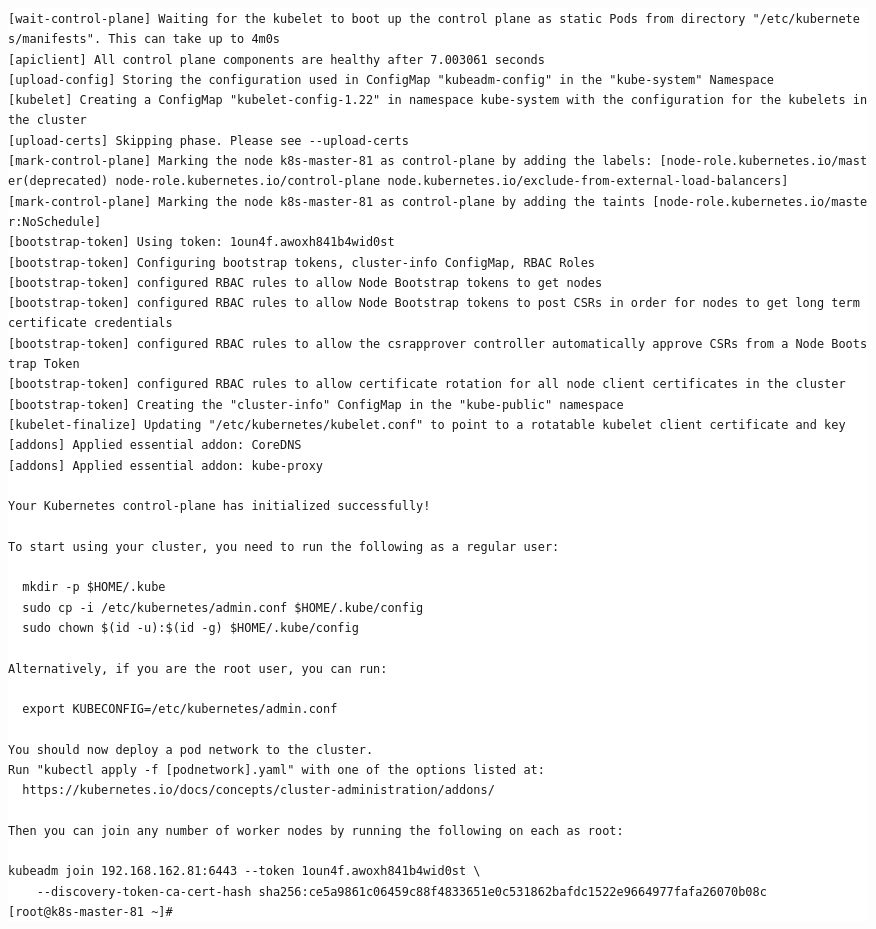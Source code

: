 ~~~shell
[wait-control-plane] Waiting for the kubelet to boot up the control plane as static Pods from directory "/etc/kubernetes/manifests". This can take up to 4m0s
[apiclient] All control plane components are healthy after 7.003061 seconds
[upload-config] Storing the configuration used in ConfigMap "kubeadm-config" in the "kube-system" Namespace
[kubelet] Creating a ConfigMap "kubelet-config-1.22" in namespace kube-system with the configuration for the kubelets in the cluster
[upload-certs] Skipping phase. Please see --upload-certs
[mark-control-plane] Marking the node k8s-master-81 as control-plane by adding the labels: [node-role.kubernetes.io/master(deprecated) node-role.kubernetes.io/control-plane node.kubernetes.io/exclude-from-external-load-balancers]
[mark-control-plane] Marking the node k8s-master-81 as control-plane by adding the taints [node-role.kubernetes.io/master:NoSchedule]
[bootstrap-token] Using token: 1oun4f.awoxh841b4wid0st
[bootstrap-token] Configuring bootstrap tokens, cluster-info ConfigMap, RBAC Roles
[bootstrap-token] configured RBAC rules to allow Node Bootstrap tokens to get nodes
[bootstrap-token] configured RBAC rules to allow Node Bootstrap tokens to post CSRs in order for nodes to get long term certificate credentials
[bootstrap-token] configured RBAC rules to allow the csrapprover controller automatically approve CSRs from a Node Bootstrap Token
[bootstrap-token] configured RBAC rules to allow certificate rotation for all node client certificates in the cluster
[bootstrap-token] Creating the "cluster-info" ConfigMap in the "kube-public" namespace
[kubelet-finalize] Updating "/etc/kubernetes/kubelet.conf" to point to a rotatable kubelet client certificate and key
[addons] Applied essential addon: CoreDNS
[addons] Applied essential addon: kube-proxy

Your Kubernetes control-plane has initialized successfully!

To start using your cluster, you need to run the following as a regular user:

  mkdir -p $HOME/.kube
  sudo cp -i /etc/kubernetes/admin.conf $HOME/.kube/config
  sudo chown $(id -u):$(id -g) $HOME/.kube/config

Alternatively, if you are the root user, you can run:

  export KUBECONFIG=/etc/kubernetes/admin.conf

You should now deploy a pod network to the cluster.
Run "kubectl apply -f [podnetwork].yaml" with one of the options listed at:
  https://kubernetes.io/docs/concepts/cluster-administration/addons/

Then you can join any number of worker nodes by running the following on each as root:

kubeadm join 192.168.162.81:6443 --token 1oun4f.awoxh841b4wid0st \
	--discovery-token-ca-cert-hash sha256:ce5a9861c06459c88f4833651e0c531862bafdc1522e9664977fafa26070b08c
[root@k8s-master-81 ~]#
~~~
